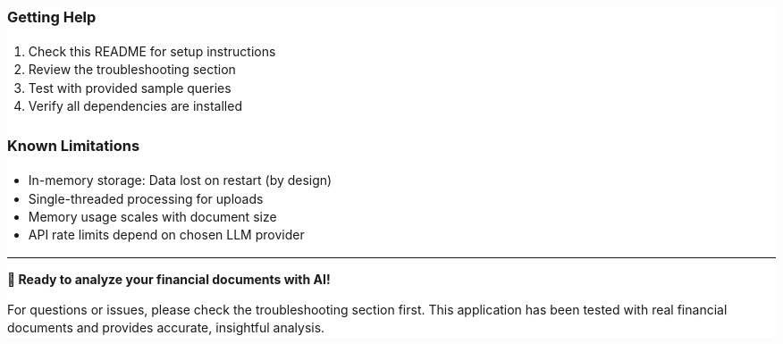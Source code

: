### **Getting Help**
1. Check this README for setup instructions
2. Review the troubleshooting section
3. Test with provided sample queries
4. Verify all dependencies are installed

### **Known Limitations**
- In-memory storage: Data lost on restart (by design)
- Single-threaded processing for uploads
- Memory usage scales with document size
- API rate limits depend on chosen LLM provider

---

**🎉 Ready to analyze your financial documents with AI!**

For questions or issues, please check the troubleshooting section first. This application has been tested with real financial documents and provides accurate, insightful analysis. 